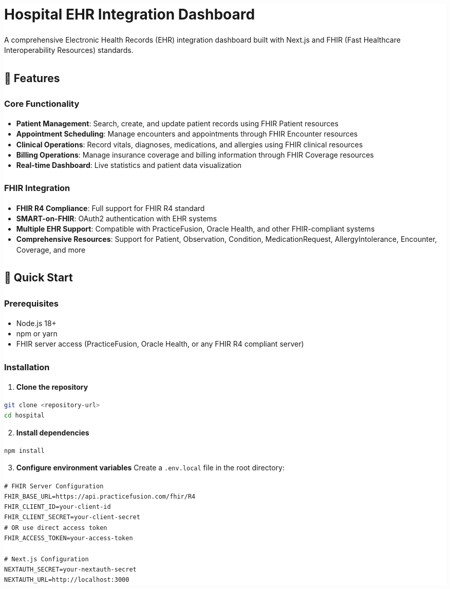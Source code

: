# Hospital EHR Integration Dashboard

A comprehensive Electronic Health Records (EHR) integration dashboard built with Next.js and FHIR (Fast Healthcare Interoperability Resources) standards.

## 🏥 Features

### Core Functionality
- **Patient Management**: Search, create, and update patient records using FHIR Patient resources
- **Appointment Scheduling**: Manage encounters and appointments through FHIR Encounter resources
- **Clinical Operations**: Record vitals, diagnoses, medications, and allergies using FHIR clinical resources
- **Billing Operations**: Manage insurance coverage and billing information through FHIR Coverage resources
- **Real-time Dashboard**: Live statistics and patient data visualization

### FHIR Integration
- **FHIR R4 Compliance**: Full support for FHIR R4 standard
- **SMART-on-FHIR**: OAuth2 authentication with EHR systems
- **Multiple EHR Support**: Compatible with PracticeFusion, Oracle Health, and other FHIR-compliant systems
- **Comprehensive Resources**: Support for Patient, Observation, Condition, MedicationRequest, AllergyIntolerance, Encounter, Coverage, and more

## 🚀 Quick Start

### Prerequisites
- Node.js 18+ 
- npm or yarn
- FHIR server access (PracticeFusion, Oracle Health, or any FHIR R4 compliant server)

### Installation

1. **Clone the repository**
```bash
git clone <repository-url>
cd hospital
```

2. **Install dependencies**
```bash
npm install
```

3. **Configure environment variables**
Create a `.env.local` file in the root directory:
```env
# FHIR Server Configuration
FHIR_BASE_URL=https://api.practicefusion.com/fhir/R4
FHIR_CLIENT_ID=your-client-id
FHIR_CLIENT_SECRET=your-client-secret
# OR use direct access token
FHIR_ACCESS_TOKEN=your-access-token

# Next.js Configuration
NEXTAUTH_SECRET=your-nextauth-secret
NEXTAUTH_URL=http://localhost:3000
```

